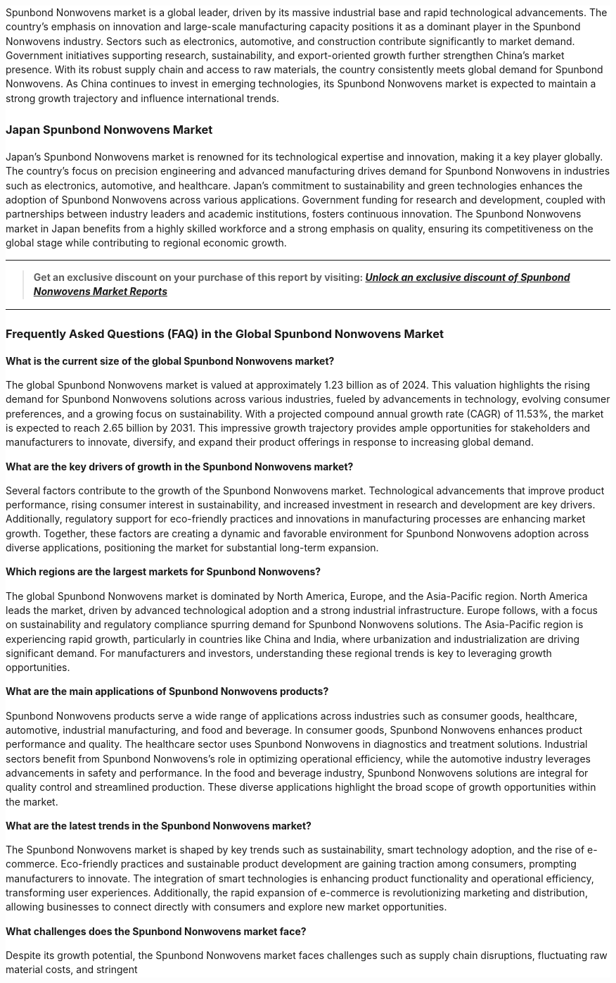 Spunbond Nonwovens market is a global leader, driven by its massive industrial base and rapid technological advancements. The country&rsquo;s emphasis on innovation and large-scale manufacturing capacity positions it as a dominant player in the Spunbond Nonwovens industry. Sectors such as electronics, automotive, and construction contribute significantly to market demand. Government initiatives supporting research, sustainability, and export-oriented growth further strengthen China&rsquo;s market presence. With its robust supply chain and access to raw materials, the country consistently meets global demand for Spunbond Nonwovens. As China continues to invest in emerging technologies, its Spunbond Nonwovens market is expected to maintain a strong growth trajectory and influence international trends.</p><h3>Japan Spunbond Nonwovens Market</h3><p>Japan&rsquo;s Spunbond Nonwovens market is renowned for its technological expertise and innovation, making it a key player globally. The country&rsquo;s focus on precision engineering and advanced manufacturing drives demand for Spunbond Nonwovens in industries such as electronics, automotive, and healthcare. Japan&rsquo;s commitment to sustainability and green technologies enhances the adoption of Spunbond Nonwovens across various applications. Government funding for research and development, coupled with partnerships between industry leaders and academic institutions, fosters continuous innovation. The Spunbond Nonwovens market in Japan benefits from a highly skilled workforce and a strong emphasis on quality, ensuring its competitiveness on the global stage while contributing to regional economic growth.</p><hr /><blockquote><p><strong>Get an exclusive discount on your purchase of this report by visiting: <em><a href="://marketresearchpulse.com/ask-for-discount/52060?utm_source=Github&amp;utm_medium=027">Unlock an exclusive discount of Spunbond Nonwovens Market Reports</a></em>&nbsp;</strong></p></blockquote><hr /><h3>Frequently Asked Questions (FAQ) in the Global Spunbond Nonwovens Market</h3><p><strong>What is the current size of the global Spunbond Nonwovens market?</strong></p><p>The global Spunbond Nonwovens market is valued at approximately 1.23 billion as of 2024. This valuation highlights the rising demand for Spunbond Nonwovens solutions across various industries, fueled by advancements in technology, evolving consumer preferences, and a growing focus on sustainability. With a projected compound annual growth rate (CAGR) of 11.53%, the market is expected to reach 2.65 billion by 2031. This impressive growth trajectory provides ample opportunities for stakeholders and manufacturers to innovate, diversify, and expand their product offerings in response to increasing global demand.</p><p><strong>What are the key drivers of growth in the Spunbond Nonwovens market?</strong></p><p>Several factors contribute to the growth of the Spunbond Nonwovens market. Technological advancements that improve product performance, rising consumer interest in sustainability, and increased investment in research and development are key drivers. Additionally, regulatory support for eco-friendly practices and innovations in manufacturing processes are enhancing market growth. Together, these factors are creating a dynamic and favorable environment for Spunbond Nonwovens adoption across diverse applications, positioning the market for substantial long-term expansion.</p><p><strong>Which regions are the largest markets for Spunbond Nonwovens?</strong></p><p>The global Spunbond Nonwovens market is dominated by North America, Europe, and the Asia-Pacific region. North America leads the market, driven by advanced technological adoption and a strong industrial infrastructure. Europe follows, with a focus on sustainability and regulatory compliance spurring demand for Spunbond Nonwovens solutions. The Asia-Pacific region is experiencing rapid growth, particularly in countries like China and India, where urbanization and industrialization are driving significant demand. For manufacturers and investors, understanding these regional trends is key to leveraging growth opportunities.</p><p><strong>What are the main applications of Spunbond Nonwovens products?</strong></p><p>Spunbond Nonwovens products serve a wide range of applications across industries such as consumer goods, healthcare, automotive, industrial manufacturing, and food and beverage. In consumer goods, Spunbond Nonwovens enhances product performance and quality. The healthcare sector uses Spunbond Nonwovens in diagnostics and treatment solutions. Industrial sectors benefit from Spunbond Nonwovens&rsquo;s role in optimizing operational efficiency, while the automotive industry leverages advancements in safety and performance. In the food and beverage industry, Spunbond Nonwovens solutions are integral for quality control and streamlined production. These diverse applications highlight the broad scope of growth opportunities within the market.</p><p><strong>What are the latest trends in the Spunbond Nonwovens market?</strong></p><p>The Spunbond Nonwovens market is shaped by key trends such as sustainability, smart technology adoption, and the rise of e-commerce. Eco-friendly practices and sustainable product development are gaining traction among consumers, prompting manufacturers to innovate. The integration of smart technologies is enhancing product functionality and operational efficiency, transforming user experiences. Additionally, the rapid expansion of e-commerce is revolutionizing marketing and distribution, allowing businesses to connect directly with consumers and explore new market opportunities.</p><p><strong>What challenges does the Spunbond Nonwovens market face?</strong></p><p>Despite its growth potential, the Spunbond Nonwovens market faces challenges such as supply chain disruptions, fluctuating raw material costs, and stringent